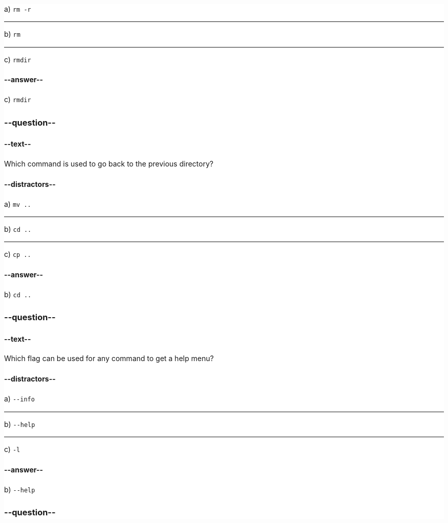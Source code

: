 a) `rm -r`

---

b) `rm`

---

c) `rmdir`

#### --answer--

c) `rmdir`

### --question--

#### --text--

Which command is used to go back to the previous directory?

#### --distractors--

a) `mv ..`

---

b) `cd ..`

---

c) `cp ..`

#### --answer--

b) `cd ..`

### --question--

#### --text--

Which flag can be used for any command to get a help menu?

#### --distractors--

a) `--info`

---

b) `--help`

---

c) `-l`

#### --answer--

b) `--help`

### --question--

